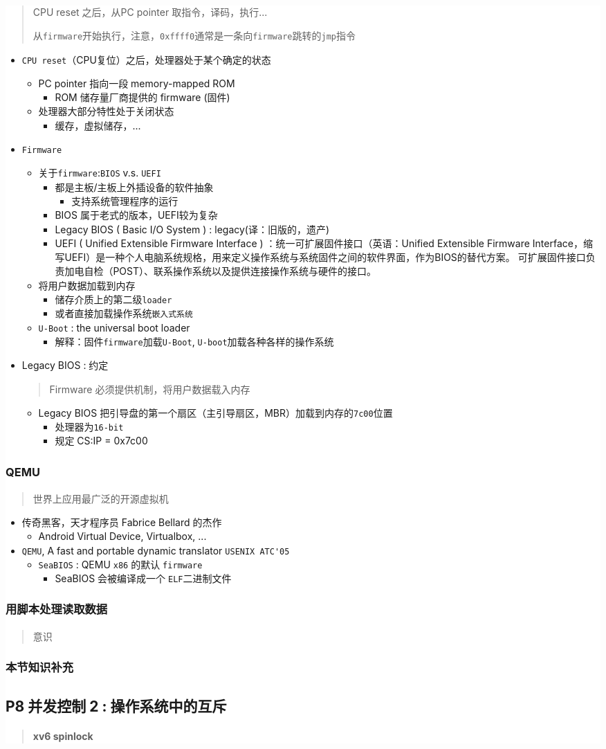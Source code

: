   > CPU reset 之后，从PC pointer 取指令，译码，执行...
  >
  > 从`firmware`开始执行，注意，`0xffff0`通常是一条向`firmware`跳转的`jmp`指令

  * `CPU reset`（CPU复位）之后，处理器处于某个确定的状态

    * PC pointer 指向一段 memory-mapped ROM
      * ROM 储存量厂商提供的 firmware (固件)
    * 处理器大部分特性处于关闭状态
      * 缓存，虚拟储存，...

  * `Firmware`

    * 关于`firmware`:`BIOS` v.s. `UEFI`
      * 都是主板/主板上外插设备的软件抽象
        * 支持系统管理程序的运行
      * BIOS 属于老式的版本，UEFI较为复杂
      * Legacy BIOS ( Basic I/O System ) : legacy(译：旧版的，遗产)
      * UEFI ( Unified Extensible Firmware Interface ) ：统一可扩展固件接口（英语：Unified Extensible Firmware Interface，缩写UEFI）是一种个人电脑系统规格，用来定义操作系统与系统固件之间的软件界面，作为BIOS的替代方案。 可扩展固件接口负责加电自检（POST）、联系操作系统以及提供连接操作系统与硬件的接口。
    * 将用户数据加载到内存
      * 储存介质上的第二级`loader`
      * 或者直接加载操作系统`嵌入式系统`
    * `U-Boot` : the universal boot loader
      * 解释：固件`firmware`加载`U-Boot`, `U-boot`加载各种各样的操作系统

  * Legacy BIOS : 约定

    > Firmware 必须提供机制，将用户数据载入内存

    * Legacy BIOS 把引导盘的第一个扇区（主引导扇区，MBR）加载到内存的`7c00`位置
      * 处理器为`16-bit`
      * 规定 CS:IP = 0x7c00

### QEMU

> 世界上应用最广泛的开源虚拟机

* 传奇黑客，天才程序员 Fabrice Bellard 的杰作
  * Android Virtual Device, Virtualbox, ...
* `QEMU`, A fast and portable dynamic translator `USENIX ATC'05`
  * `SeaBIOS` : QEMU `x86` 的默认 `firmware`
    * SeaBIOS 会被编译成一个 `ELF`二进制文件 

### 用脚本处理读取数据

> 意识

### 本节知识补充



## P8 并发控制 2 : 操作系统中的互斥

> **xv6 spinlock** 

















